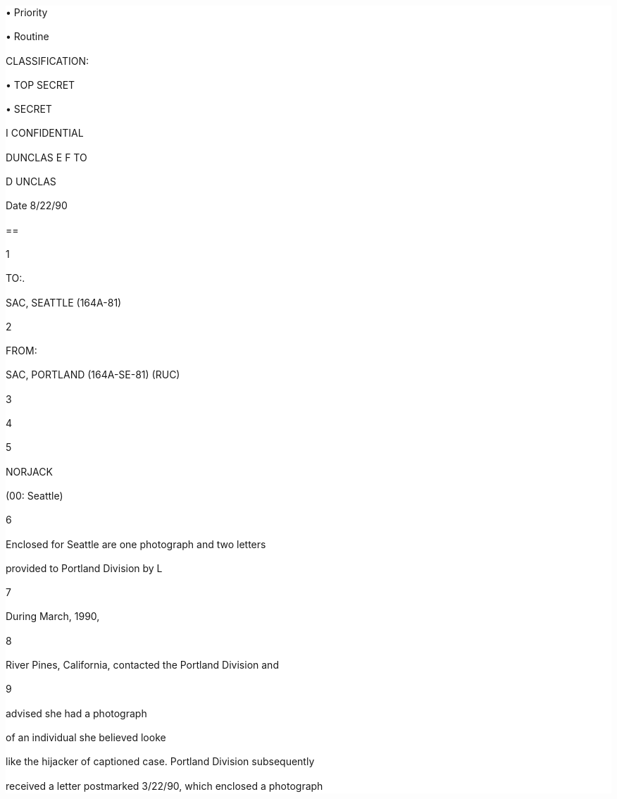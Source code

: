 • Priority

• Routine

CLASSIFICATION:

• TOP SECRET

• SECRET

I CONFIDENTIAL

DUNCLAS E F TO

D UNCLAS

Date 8/22/90

==

1

TO:.

SAC, SEATTLE (164A-81)

2

FROM:

SAC, PORTLAND (164A-SE-81) (RUC)

3

4

5

NORJACK

(00: Seattle)

6

Enclosed for Seattle are one photograph and two letters

provided to Portland Division by L

7

During March, 1990,

8

River Pines, California, contacted the Portland Division and

9

advised she had a photograph

of an individual she believed looke

like the hijacker of captioned case. Portland Division subsequently

received a letter postmarked 3/22/90, which enclosed a photograph
